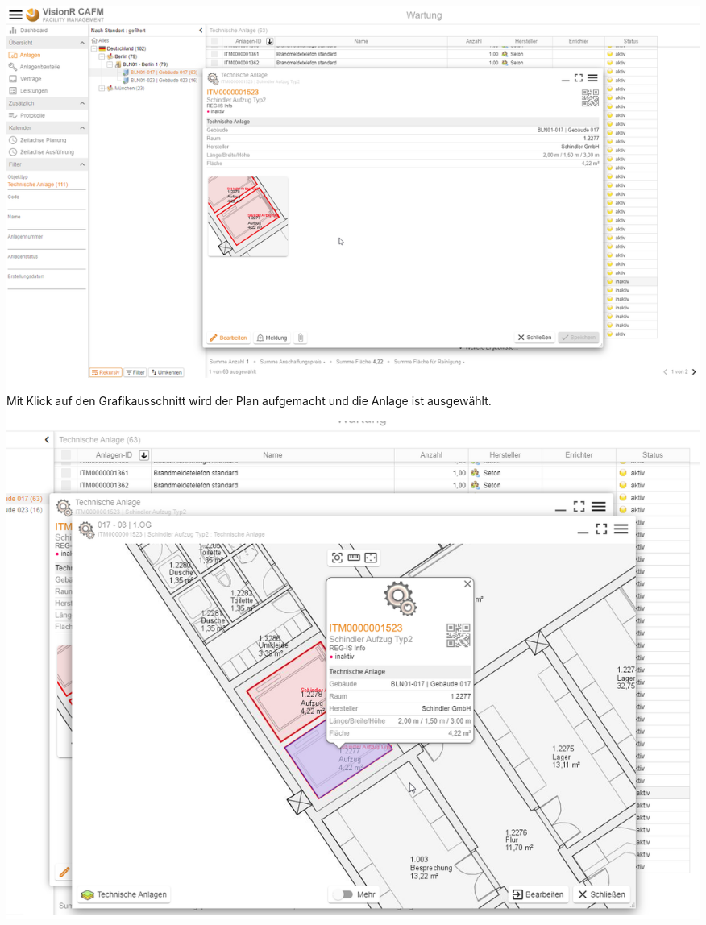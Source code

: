 ![Überblick der Anlage mit Ausschnitt aus der Grafik](_images\maintenance\item_in_plan-1.png)

Mit Klick auf den Grafikausschnitt wird der Plan aufgemacht und die Anlage ist ausgewählt.

![Anlage im Plan aufmachen](_images\maintenance\item_in_plan-2.png)
